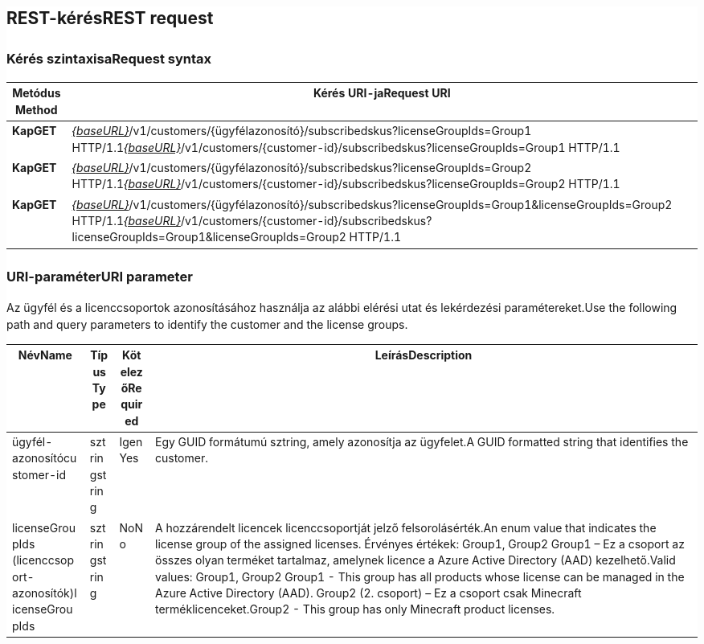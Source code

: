 ## <a name="rest-request"></a><span data-ttu-id="46276-120">REST-kérés</span><span class="sxs-lookup"><span data-stu-id="46276-120">REST request</span></span>

### <a name="request-syntax"></a><span data-ttu-id="46276-121">Kérés szintaxisa</span><span class="sxs-lookup"><span data-stu-id="46276-121">Request syntax</span></span>

| <span data-ttu-id="46276-122">Metódus</span><span class="sxs-lookup"><span data-stu-id="46276-122">Method</span></span>  | <span data-ttu-id="46276-123">Kérés URI-ja</span><span class="sxs-lookup"><span data-stu-id="46276-123">Request URI</span></span>                                                                                                                                  |
|---------|----------------------------------------------------------------------------------------------------------------------------------------------|
| <span data-ttu-id="46276-124">**Kap**</span><span class="sxs-lookup"><span data-stu-id="46276-124">**GET**</span></span> | <span data-ttu-id="46276-125">[*{baseURL}*](partner-center-rest-urls.md)/v1/customers/{ügyfélazonosító}/subscribedskus?licenseGroupIds=Group1 HTTP/1.1</span><span class="sxs-lookup"><span data-stu-id="46276-125">[*{baseURL}*](partner-center-rest-urls.md)/v1/customers/{customer-id}/subscribedskus?licenseGroupIds=Group1 HTTP/1.1</span></span>                        |
| <span data-ttu-id="46276-126">**Kap**</span><span class="sxs-lookup"><span data-stu-id="46276-126">**GET**</span></span> | <span data-ttu-id="46276-127">[*{baseURL}*](partner-center-rest-urls.md)/v1/customers/{ügyfélazonosító}/subscribedskus?licenseGroupIds=Group2 HTTP/1.1</span><span class="sxs-lookup"><span data-stu-id="46276-127">[*{baseURL}*](partner-center-rest-urls.md)/v1/customers/{customer-id}/subscribedskus?licenseGroupIds=Group2 HTTP/1.1</span></span>                        |
| <span data-ttu-id="46276-128">**Kap**</span><span class="sxs-lookup"><span data-stu-id="46276-128">**GET**</span></span> | <span data-ttu-id="46276-129">[*{baseURL}*](partner-center-rest-urls.md)/v1/customers/{ügyfélazonosító}/subscribedskus?licenseGroupIds=Group1&licenseGroupIds=Group2 HTTP/1.1</span><span class="sxs-lookup"><span data-stu-id="46276-129">[*{baseURL}*](partner-center-rest-urls.md)/v1/customers/{customer-id}/subscribedskus?licenseGroupIds=Group1&licenseGroupIds=Group2 HTTP/1.1</span></span> |

### <a name="uri-parameter"></a><span data-ttu-id="46276-130">URI-paraméter</span><span class="sxs-lookup"><span data-stu-id="46276-130">URI parameter</span></span>

<span data-ttu-id="46276-131">Az ügyfél és a licenccsoportok azonosításához használja az alábbi elérési utat és lekérdezési paramétereket.</span><span class="sxs-lookup"><span data-stu-id="46276-131">Use the following path and query parameters to identify the customer and the license groups.</span></span>

| <span data-ttu-id="46276-132">Név</span><span class="sxs-lookup"><span data-stu-id="46276-132">Name</span></span>            | <span data-ttu-id="46276-133">Típus</span><span class="sxs-lookup"><span data-stu-id="46276-133">Type</span></span>   | <span data-ttu-id="46276-134">Kötelező</span><span class="sxs-lookup"><span data-stu-id="46276-134">Required</span></span> | <span data-ttu-id="46276-135">Leírás</span><span class="sxs-lookup"><span data-stu-id="46276-135">Description</span></span>                                                                                                                                                                                                                                                           |
|-----------------|--------|----------|-----------------------------------------------------------------------------------------------------------------------------------------------------------------------------------------------------------------------------------------------------------------------|
| <span data-ttu-id="46276-136">ügyfél-azonosító</span><span class="sxs-lookup"><span data-stu-id="46276-136">customer-id</span></span>     | <span data-ttu-id="46276-137">sztring</span><span class="sxs-lookup"><span data-stu-id="46276-137">string</span></span> | <span data-ttu-id="46276-138">Igen</span><span class="sxs-lookup"><span data-stu-id="46276-138">Yes</span></span>      | <span data-ttu-id="46276-139">Egy GUID formátumú sztring, amely azonosítja az ügyfelet.</span><span class="sxs-lookup"><span data-stu-id="46276-139">A GUID formatted string that identifies the customer.</span></span>                                                                                                                                                                                                                 |
| <span data-ttu-id="46276-140">licenseGroupIds (licenccsoport-azonosítók)</span><span class="sxs-lookup"><span data-stu-id="46276-140">licenseGroupIds</span></span> | <span data-ttu-id="46276-141">sztring</span><span class="sxs-lookup"><span data-stu-id="46276-141">string</span></span> | <span data-ttu-id="46276-142">No</span><span class="sxs-lookup"><span data-stu-id="46276-142">No</span></span>       | <span data-ttu-id="46276-143">A hozzárendelt licencek licenccsoportját jelző felsorolásérték.</span><span class="sxs-lookup"><span data-stu-id="46276-143">An enum value that indicates the license group of the assigned licenses.</span></span> <span data-ttu-id="46276-144">Érvényes értékek: Group1, Group2 Group1 – Ez a csoport az összes olyan terméket tartalmaz, amelynek licence a Azure Active Directory (AAD) kezelhető.</span><span class="sxs-lookup"><span data-stu-id="46276-144">Valid values: Group1, Group2 Group1 - This group has all products whose license can be managed in the Azure Active Directory (AAD).</span></span> <span data-ttu-id="46276-145">Group2 (2. csoport) – Ez a csoport csak Minecraft terméklicenceket.</span><span class="sxs-lookup"><span data-stu-id="46276-145">Group2 - This group has only Minecraft product licenses.</span></span> |
